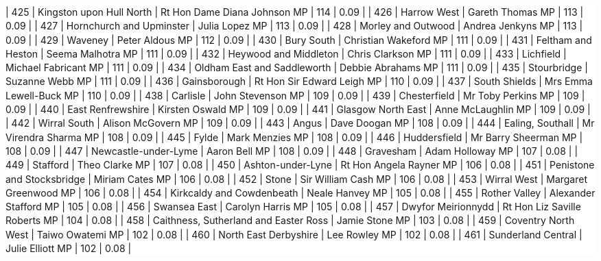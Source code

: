 | 425 | Kingston upon Hull North | Rt Hon Dame Diana Johnson MP | 114 | 0.09 |
| 426 | Harrow West | Gareth Thomas MP | 113 | 0.09 |
| 427 | Hornchurch and Upminster | Julia Lopez MP | 113 | 0.09 |
| 428 | Morley and Outwood | Andrea Jenkyns MP | 113 | 0.09 |
| 429 | Waveney | Peter Aldous MP | 112 | 0.09 |
| 430 | Bury South | Christian Wakeford MP | 111 | 0.09 |
| 431 | Feltham and Heston | Seema Malhotra MP | 111 | 0.09 |
| 432 | Heywood and Middleton | Chris Clarkson MP | 111 | 0.09 |
| 433 | Lichfield | Michael Fabricant MP | 111 | 0.09 |
| 434 | Oldham East and Saddleworth | Debbie Abrahams MP | 111 | 0.09 |
| 435 | Stourbridge | Suzanne Webb MP | 111 | 0.09 |
| 436 | Gainsborough | Rt Hon Sir Edward Leigh MP | 110 | 0.09 |
| 437 | South Shields | Mrs Emma Lewell-Buck MP | 110 | 0.09 |
| 438 | Carlisle | John Stevenson MP | 109 | 0.09 |
| 439 | Chesterfield | Mr Toby Perkins MP | 109 | 0.09 |
| 440 | East Renfrewshire | Kirsten Oswald MP | 109 | 0.09 |
| 441 | Glasgow North East | Anne McLaughlin MP | 109 | 0.09 |
| 442 | Wirral South | Alison McGovern MP | 109 | 0.09 |
| 443 | Angus | Dave Doogan MP | 108 | 0.09 |
| 444 | Ealing, Southall | Mr Virendra Sharma MP | 108 | 0.09 |
| 445 | Fylde | Mark Menzies MP | 108 | 0.09 |
| 446 | Huddersfield | Mr Barry Sheerman MP | 108 | 0.09 |
| 447 | Newcastle-under-Lyme | Aaron Bell MP | 108 | 0.09 |
| 448 | Gravesham | Adam Holloway MP | 107 | 0.08 |
| 449 | Stafford | Theo Clarke MP | 107 | 0.08 |
| 450 | Ashton-under-Lyne | Rt Hon Angela Rayner MP | 106 | 0.08 |
| 451 | Penistone and Stocksbridge | Miriam Cates MP | 106 | 0.08 |
| 452 | Stone | Sir William Cash MP | 106 | 0.08 |
| 453 | Wirral West | Margaret Greenwood MP | 106 | 0.08 |
| 454 | Kirkcaldy and Cowdenbeath | Neale Hanvey MP | 105 | 0.08 |
| 455 | Rother Valley | Alexander Stafford MP | 105 | 0.08 |
| 456 | Swansea East | Carolyn Harris MP | 105 | 0.08 |
| 457 | Dwyfor Meirionnydd | Rt Hon Liz Saville Roberts MP | 104 | 0.08 |
| 458 | Caithness, Sutherland and Easter Ross | Jamie Stone MP | 103 | 0.08 |
| 459 | Coventry North West | Taiwo Owatemi MP | 102 | 0.08 |
| 460 | North East Derbyshire | Lee Rowley MP | 102 | 0.08 |
| 461 | Sunderland Central | Julie Elliott MP | 102 | 0.08 |